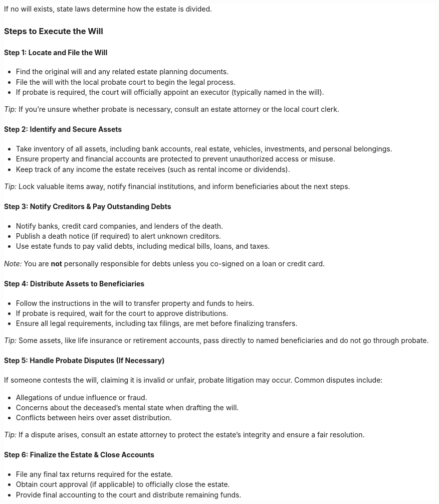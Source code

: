 If no will exists, state laws determine how the estate is divided.

### Steps to Execute the Will

#### Step 1: Locate and File the Will

* Find the original will and any related estate planning documents.  
* File the will with the local probate court to begin the legal process.  
* If probate is required, the court will officially appoint an executor (typically named in the will).

*Tip:* If you’re unsure whether probate is necessary, consult an estate attorney or the local court clerk.

#### Step 2: Identify and Secure Assets

* Take inventory of all assets, including bank accounts, real estate, vehicles, investments, and personal belongings.  
* Ensure property and financial accounts are protected to prevent unauthorized access or misuse.  
* Keep track of any income the estate receives (such as rental income or dividends).

*Tip:* Lock valuable items away, notify financial institutions, and inform beneficiaries about the next steps.

#### Step 3: Notify Creditors & Pay Outstanding Debts

* Notify banks, credit card companies, and lenders of the death.  
* Publish a death notice (if required) to alert unknown creditors.  
* Use estate funds to pay valid debts, including medical bills, loans, and taxes.

*Note:* You are **not** personally responsible for debts unless you co-signed on a loan or credit card.

#### Step 4: Distribute Assets to Beneficiaries

* Follow the instructions in the will to transfer property and funds to heirs.  
* If probate is required, wait for the court to approve distributions.  
* Ensure all legal requirements, including tax filings, are met before finalizing transfers.

*Tip:* Some assets, like life insurance or retirement accounts, pass directly to named beneficiaries and do not go through probate.

#### Step 5: Handle Probate Disputes (If Necessary)

If someone contests the will, claiming it is invalid or unfair, probate litigation may occur. Common disputes include:

* Allegations of undue influence or fraud.  
* Concerns about the deceased’s mental state when drafting the will.  
* Conflicts between heirs over asset distribution.

*Tip:* If a dispute arises, consult an estate attorney to protect the estate’s integrity and ensure a fair resolution.

#### Step 6: Finalize the Estate & Close Accounts

* File any final tax returns required for the estate.  
* Obtain court approval (if applicable) to officially close the estate.  
* Provide final accounting to the court and distribute remaining funds.
